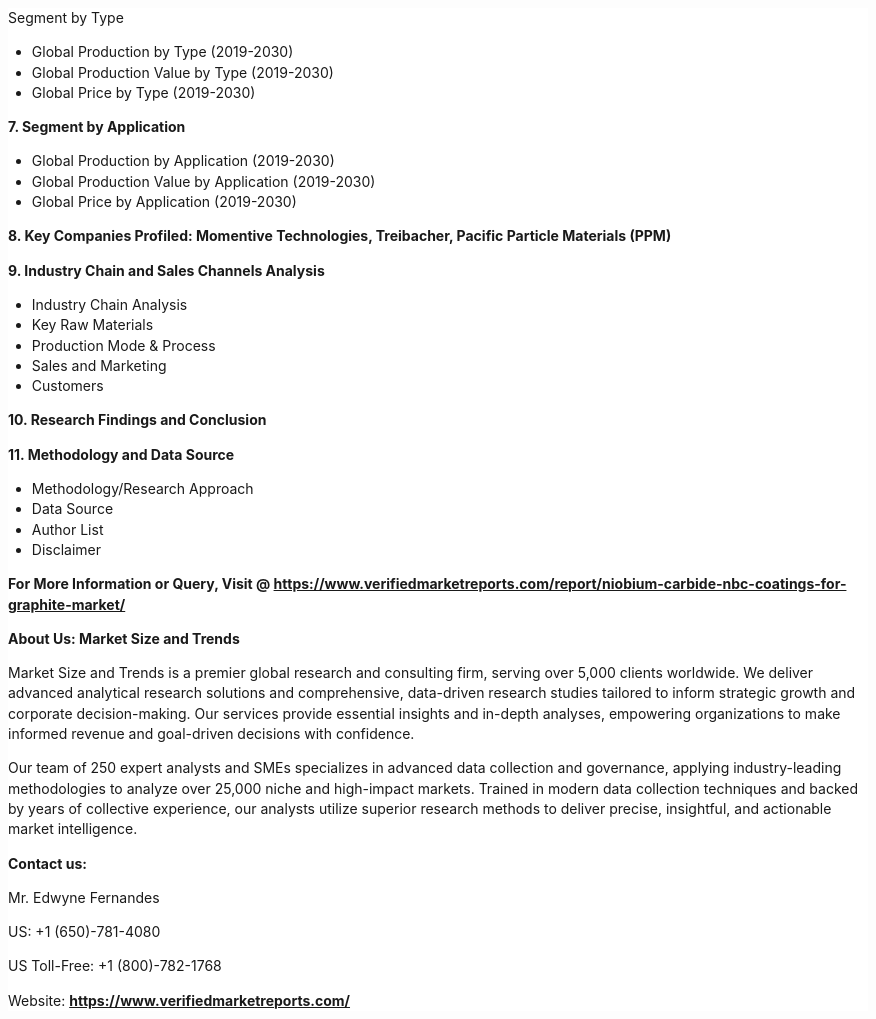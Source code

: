 Segment by Type</strong></p><ul><li>Global Production by Type (2019-2030)</li><li>Global Production Value by Type (2019-2030)</li><li>Global Price by Type (2019-2030)</li></ul><p><strong>7. Segment by Application</strong></p><ul><li>Global Production by Application (2019-2030)</li><li>Global Production Value by Application (2019-2030)</li><li>Global Price by Application (2019-2030)</li></ul><p><strong>8. Key Companies Profiled: Momentive Technologies, Treibacher, Pacific Particle Materials (PPM)</strong></p><p><strong>9. Industry Chain and Sales Channels Analysis</strong></p><ul><li>Industry Chain Analysis</li><li>Key Raw Materials</li><li>Production Mode &amp; Process</li><li>Sales and Marketing</li><li>Customers</li></ul><p><strong>10. Research Findings and Conclusion</strong></p><p><strong>11. Methodology and Data Source</strong></p><ul><li>Methodology/Research Approach</li><li>Data Source</li><li>Author List</li><li>Disclaimer</li></ul></p><p><strong>For More Information or Query, Visit @ <a href="https://www.verifiedmarketreports.com/report/niobium-carbide-nbc-coatings-for-graphite-market/">https://www.verifiedmarketreports.com/report/niobium-carbide-nbc-coatings-for-graphite-market/</a></strong></p><p><strong>About Us: Market Size and Trends</strong></p><p>Market Size and Trends is a premier global research and consulting firm, serving over 5,000 clients worldwide. We deliver advanced analytical research solutions and comprehensive, data-driven research studies tailored to inform strategic growth and corporate decision-making. Our services provide essential insights and in-depth analyses, empowering organizations to make informed revenue and goal-driven decisions with confidence.</p><p>Our team of 250 expert analysts and SMEs specializes in advanced data collection and governance, applying industry-leading methodologies to analyze over 25,000 niche and high-impact markets. Trained in modern data collection techniques and backed by years of collective experience, our analysts utilize superior research methods to deliver precise, insightful, and actionable market intelligence.</p><p><strong>Contact us:</strong></p><p>Mr. Edwyne Fernandes</p><p>US: +1 (650)-781-4080</p><p>US Toll-Free: +1 (800)-782-1768</p><p>Website: <strong><a href="https://www.verifiedmarketreports.com/">https://www.verifiedmarketreports.com/</a></strong></p>
